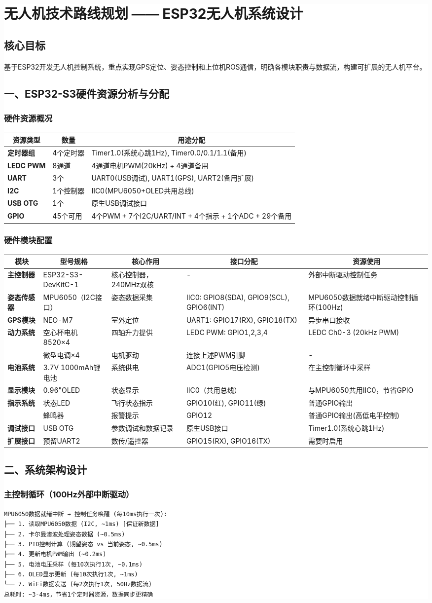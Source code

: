 # 无人机技术路线规划 —— ESP32无人机系统设计

## 核心目标
基于ESP32开发无人机控制系统，重点实现GPS定位、姿态控制和上位机ROS通信，明确各模块职责与数据流，构建可扩展的无人机平台。


## 一、ESP32-S3硬件资源分析与分配

### 硬件资源概况
| 资源类型 | 数量 | 用途分配 |
|----------|------|----------|
| **定时器组** | 4个定时器 | Timer1.0(系统心跳1Hz), Timer0.0/0.1/1.1(备用) |
| **LEDC PWM** | 8通道 | 4通道电机PWM(20kHz) + 4通道备用 |
| **UART** | 3个 | UART0(USB调试), UART1(GPS), UART2(备用扩展) |
| **I2C** | 1个控制器 | IIC0(MPU6050+OLED共用总线) |
| **USB OTG** | 1个 | 原生USB调试接口 |
| **GPIO** | 45个可用 | 4个PWM + 7个I2C/UART/INT + 4个指示 + 1个ADC + 29个备用 |

### 硬件模块配置
| 模块 | 型号规格 | 核心作用 | 接口分配 | 资源使用 |
|------|----------|----------|----------|----------|
| **主控制器** | ESP32-S3-DevKitC-1 | 核心控制器，240MHz双核 | - | 外部中断驱动控制任务 |
| **姿态传感器** | MPU6050（I2C接口） | 姿态数据采集 | IIC0: GPIO8(SDA), GPIO9(SCL), GPIO6(INT) | MPU6050数据就绪中断驱动控制循环(100Hz) |
| **GPS模块** | NEO-M7 | 室外定位 | UART1: GPIO17(RX), GPIO18(TX) | 异步串口接收 |
| **动力系统** | 空心杯电机8520×4 | 四轴升力提供 | LEDC PWM: GPIO1,2,3,4 | LEDC Ch0-3 (20kHz PWM) |
| | 微型电调×4 | 电机驱动 | 连接上述PWM引脚 | - |
| **电池系统** | 3.7V 1000mAh锂电池 | 系统供电 | ADC1(GPIO5电压检测) | 在主控制循环中采样 |
| **显示模块** | 0.96"OLED | 状态显示 | IIC0（共用总线） | 与MPU6050共用IIC0，节省GPIO |
| **指示系统** | 状态LED | 飞行状态指示 | GPIO10(红), GPIO11(绿) | 普通GPIO输出 |
| | 蜂鸣器 | 报警提示 | GPIO12 | 普通GPIO输出(高低电平控制) |
| **调试接口** | USB OTG | 参数调试和数据记录 | 原生USB接口 | Timer1.0(系统心跳1Hz) |
| **扩展接口** | 预留UART2 | 数传/遥控器 | GPIO15(RX), GPIO16(TX) | 需要时启用 |


## 二、系统架构设计

### 主控制循环（100Hz外部中断驱动）
```
MPU6050数据就绪中断 → 控制任务唤醒 (每10ms执行一次):
├── 1. 读取MPU6050数据 (I2C, ~1ms) [保证新数据]
├── 2. 卡尔曼滤波处理姿态数据 (~0.5ms)  
├── 3. PID控制计算 (期望姿态 vs 当前姿态, ~0.5ms)
├── 4. 更新电机PWM输出 (~0.2ms)
├── 5. 电池电压采样 (每10次执行1次, ~0.1ms)
├── 6. OLED显示更新 (每10次执行1次, ~1ms)
└── 7. WiFi数据发送 (每2次执行1次, 50Hz数据流)
总耗时: ~3-4ms，节省1个定时器资源，数据同步更精确
```
